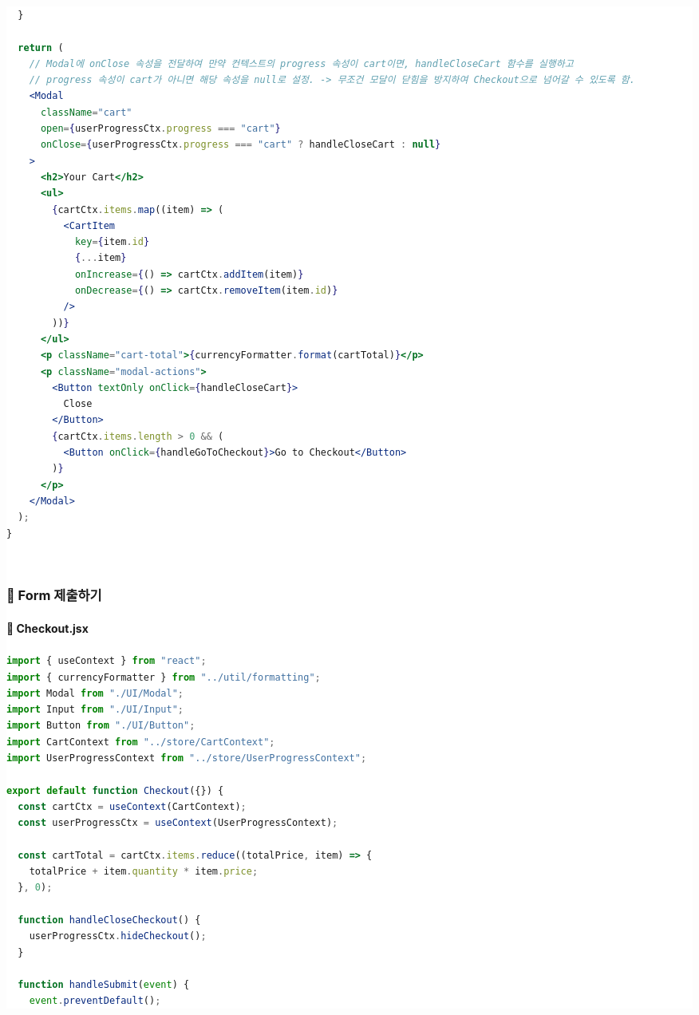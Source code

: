 ```jsx
  }

  return (
    // Modal에 onClose 속성을 전달하여 만약 컨텍스트의 progress 속성이 cart이면, handleCloseCart 함수를 실행하고
    // progress 속성이 cart가 아니면 해당 속성을 null로 설정. -> 무조건 모달이 닫힘을 방지하여 Checkout으로 넘어갈 수 있도록 함.
    <Modal
      className="cart"
      open={userProgressCtx.progress === "cart"}
      onClose={userProgressCtx.progress === "cart" ? handleCloseCart : null}
    >
      <h2>Your Cart</h2>
      <ul>
        {cartCtx.items.map((item) => (
          <CartItem
            key={item.id}
            {...item}
            onIncrease={() => cartCtx.addItem(item)}
            onDecrease={() => cartCtx.removeItem(item.id)}
          />
        ))}
      </ul>
      <p className="cart-total">{currencyFormatter.format(cartTotal)}</p>
      <p className="modal-actions">
        <Button textOnly onClick={handleCloseCart}>
          Close
        </Button>
        {cartCtx.items.length > 0 && (
          <Button onClick={handleGoToCheckout}>Go to Checkout</Button>
        )}
      </p>
    </Modal>
  );
}
```

<br>

### 📖 Form 제출하기

#### 💎 Checkout.jsx

```jsx
import { useContext } from "react";
import { currencyFormatter } from "../util/formatting";
import Modal from "./UI/Modal";
import Input from "./UI/Input";
import Button from "./UI/Button";
import CartContext from "../store/CartContext";
import UserProgressContext from "../store/UserProgressContext";

export default function Checkout({}) {
  const cartCtx = useContext(CartContext);
  const userProgressCtx = useContext(UserProgressContext);

  const cartTotal = cartCtx.items.reduce((totalPrice, item) => {
    totalPrice + item.quantity * item.price;
  }, 0);

  function handleCloseCheckout() {
    userProgressCtx.hideCheckout();
  }

  function handleSubmit(event) {
    event.preventDefault();
```